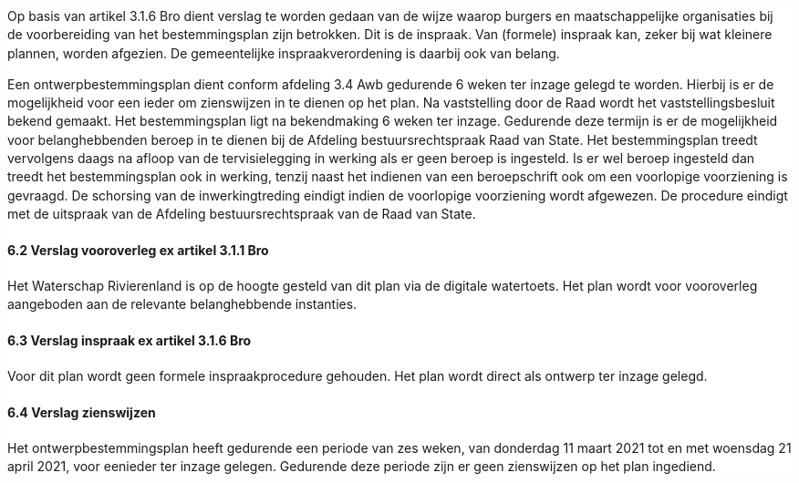 Op basis van artikel 3\.1\.6 Bro dient verslag te worden gedaan van de wijze waarop burgers en maatschappelijke organisaties bij de voorbereiding van het bestemmingsplan zijn betrokken. Dit is de inspraak. Van (formele) inspraak kan, zeker bij wat kleinere plannen, worden afgezien. De gemeentelijke inspraakverordening is daarbij ook van belang.

Een ontwerpbestemmingsplan dient conform afdeling 3\.4 Awb gedurende 6 weken ter inzage gelegd te worden. Hierbij is er de mogelijkheid voor een ieder om zienswijzen in te dienen op het plan. Na vaststelling door de Raad wordt het vaststellingsbesluit bekend gemaakt. Het bestemmingsplan ligt na bekendmaking 6 weken ter inzage. Gedurende deze termijn is er de mogelijkheid voor belanghebbenden beroep in te dienen bij de Afdeling bestuursrechtspraak Raad van State. Het bestemmingsplan treedt vervolgens daags na afloop van de tervisielegging in werking als er geen beroep is ingesteld. Is er wel beroep ingesteld dan treedt het bestemmingsplan ook in werking, tenzij naast het indienen van een beroepschrift ook om een voorlopige voorziening is gevraagd. De schorsing van de inwerkingtreding eindigt indien de voorlopige voorziening wordt afgewezen. De procedure eindigt met de uitspraak van de Afdeling bestuursrechtspraak van de Raad van State.

#### 6\.2 Verslag vooroverleg ex artikel 3\.1\.1 Bro

Het Waterschap Rivierenland is op de hoogte gesteld van dit plan via de digitale watertoets. Het plan wordt voor vooroverleg aangeboden aan de relevante belanghebbende instanties.

#### 6\.3 Verslag inspraak ex artikel 3\.1\.6 Bro

Voor dit plan wordt geen formele inspraakprocedure gehouden. Het plan wordt direct als ontwerp ter inzage gelegd.

#### 6\.4 Verslag zienswijzen

Het ontwerpbestemmingsplan heeft gedurende een periode van zes weken, van donderdag 11 maart 2021 tot en met woensdag 21 april 2021, voor eenieder ter inzage gelegen. Gedurende deze periode zijn er geen zienswijzen op het plan ingediend.